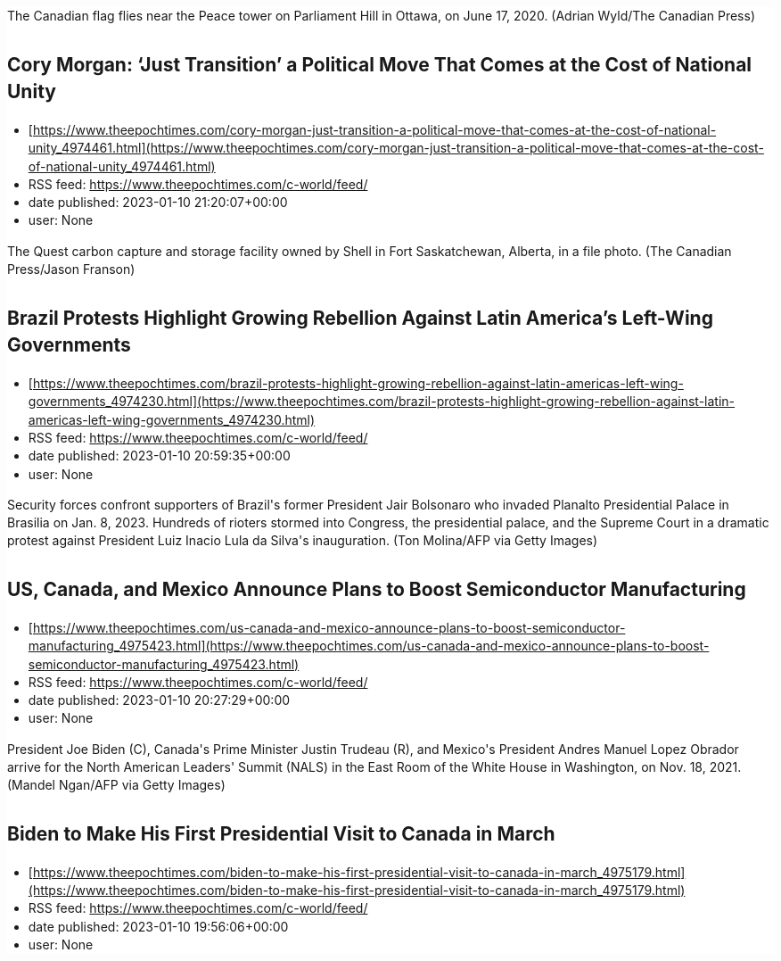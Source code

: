 The Canadian flag flies near the Peace tower on Parliament Hill in Ottawa, on June 17, 2020. (Adrian Wyld/The Canadian Press)

## Cory Morgan: ‘Just Transition’ a Political Move That Comes at the Cost of National Unity
 - [https://www.theepochtimes.com/cory-morgan-just-transition-a-political-move-that-comes-at-the-cost-of-national-unity_4974461.html](https://www.theepochtimes.com/cory-morgan-just-transition-a-political-move-that-comes-at-the-cost-of-national-unity_4974461.html)
 - RSS feed: https://www.theepochtimes.com/c-world/feed/
 - date published: 2023-01-10 21:20:07+00:00
 - user: None

The Quest carbon capture and storage facility owned by Shell in Fort Saskatchewan, Alberta, in a file photo. (The Canadian Press/Jason Franson)

## Brazil Protests Highlight Growing Rebellion Against Latin America’s Left-Wing Governments
 - [https://www.theepochtimes.com/brazil-protests-highlight-growing-rebellion-against-latin-americas-left-wing-governments_4974230.html](https://www.theepochtimes.com/brazil-protests-highlight-growing-rebellion-against-latin-americas-left-wing-governments_4974230.html)
 - RSS feed: https://www.theepochtimes.com/c-world/feed/
 - date published: 2023-01-10 20:59:35+00:00
 - user: None

Security forces confront supporters of Brazil's former President Jair Bolsonaro who invaded Planalto Presidential Palace in Brasilia on Jan. 8, 2023. Hundreds of rioters stormed into Congress, the presidential palace, and the Supreme Court in a dramatic protest against President Luiz Inacio Lula da Silva's inauguration. (Ton Molina/AFP via Getty Images)

## US, Canada, and Mexico Announce Plans to Boost Semiconductor Manufacturing
 - [https://www.theepochtimes.com/us-canada-and-mexico-announce-plans-to-boost-semiconductor-manufacturing_4975423.html](https://www.theepochtimes.com/us-canada-and-mexico-announce-plans-to-boost-semiconductor-manufacturing_4975423.html)
 - RSS feed: https://www.theepochtimes.com/c-world/feed/
 - date published: 2023-01-10 20:27:29+00:00
 - user: None

President Joe Biden (C), Canada's Prime Minister Justin Trudeau (R), and Mexico's President Andres Manuel Lopez Obrador arrive for the North American Leaders' Summit (NALS) in the East Room of the White House in Washington, on Nov. 18, 2021. (Mandel Ngan/AFP via Getty Images)

## Biden to Make His First Presidential Visit to Canada in March
 - [https://www.theepochtimes.com/biden-to-make-his-first-presidential-visit-to-canada-in-march_4975179.html](https://www.theepochtimes.com/biden-to-make-his-first-presidential-visit-to-canada-in-march_4975179.html)
 - RSS feed: https://www.theepochtimes.com/c-world/feed/
 - date published: 2023-01-10 19:56:06+00:00
 - user: None

